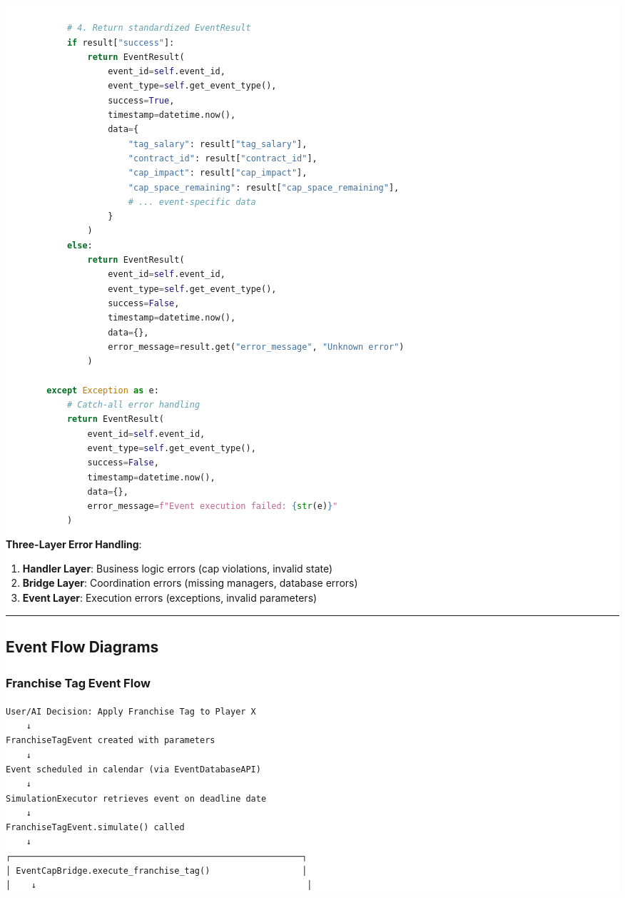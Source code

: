 ```python

            # 4. Return standardized EventResult
            if result["success"]:
                return EventResult(
                    event_id=self.event_id,
                    event_type=self.get_event_type(),
                    success=True,
                    timestamp=datetime.now(),
                    data={
                        "tag_salary": result["tag_salary"],
                        "contract_id": result["contract_id"],
                        "cap_impact": result["cap_impact"],
                        "cap_space_remaining": result["cap_space_remaining"],
                        # ... event-specific data
                    }
                )
            else:
                return EventResult(
                    event_id=self.event_id,
                    event_type=self.get_event_type(),
                    success=False,
                    timestamp=datetime.now(),
                    data={},
                    error_message=result.get("error_message", "Unknown error")
                )

        except Exception as e:
            # Catch-all error handling
            return EventResult(
                event_id=self.event_id,
                event_type=self.get_event_type(),
                success=False,
                timestamp=datetime.now(),
                data={},
                error_message=f"Event execution failed: {str(e)}"
            )
```

**Three-Layer Error Handling**:
1. **Handler Layer**: Business logic errors (cap violations, invalid state)
2. **Bridge Layer**: Coordination errors (missing managers, database errors)
3. **Event Layer**: Execution errors (exceptions, invalid parameters)

---

## Event Flow Diagrams

### Franchise Tag Event Flow

```
User/AI Decision: Apply Franchise Tag to Player X
    ↓
FranchiseTagEvent created with parameters
    ↓
Event scheduled in calendar (via EventDatabaseAPI)
    ↓
SimulationExecutor retrieves event on deadline date
    ↓
FranchiseTagEvent.simulate() called
    ↓
┌─────────────────────────────────────────────────────────┐
│ EventCapBridge.execute_franchise_tag()                  │
│    ↓                                                     │
```
